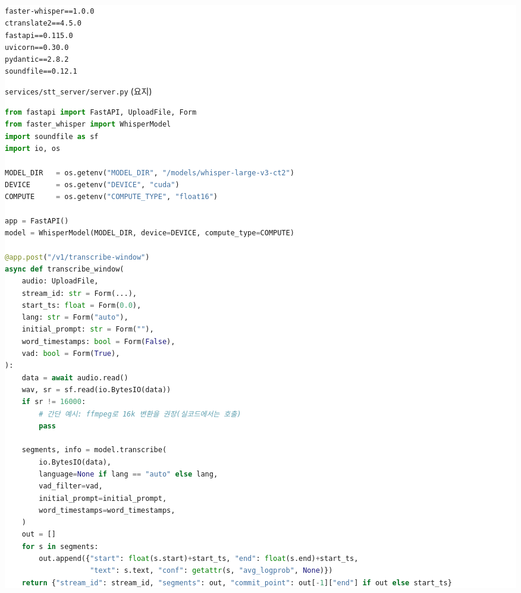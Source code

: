 ```
faster-whisper==1.0.0
ctranslate2==4.5.0
fastapi==0.115.0
uvicorn==0.30.0
pydantic==2.8.2
soundfile==0.12.1
```

`services/stt_server/server.py` (요지)

```python
from fastapi import FastAPI, UploadFile, Form
from faster_whisper import WhisperModel
import soundfile as sf
import io, os

MODEL_DIR   = os.getenv("MODEL_DIR", "/models/whisper-large-v3-ct2")
DEVICE      = os.getenv("DEVICE", "cuda")
COMPUTE     = os.getenv("COMPUTE_TYPE", "float16")

app = FastAPI()
model = WhisperModel(MODEL_DIR, device=DEVICE, compute_type=COMPUTE)

@app.post("/v1/transcribe-window")
async def transcribe_window(
    audio: UploadFile,
    stream_id: str = Form(...),
    start_ts: float = Form(0.0),
    lang: str = Form("auto"),
    initial_prompt: str = Form(""),
    word_timestamps: bool = Form(False),
    vad: bool = Form(True),
):
    data = await audio.read()
    wav, sr = sf.read(io.BytesIO(data))
    if sr != 16000:
        # 간단 예시: ffmpeg로 16k 변환을 권장(실코드에서는 호출)
        pass

    segments, info = model.transcribe(
        io.BytesIO(data),
        language=None if lang == "auto" else lang,
        vad_filter=vad,
        initial_prompt=initial_prompt,
        word_timestamps=word_timestamps,
    )
    out = []
    for s in segments:
        out.append({"start": float(s.start)+start_ts, "end": float(s.end)+start_ts,
                    "text": s.text, "conf": getattr(s, "avg_logprob", None)})
    return {"stream_id": stream_id, "segments": out, "commit_point": out[-1]["end"] if out else start_ts}
```
